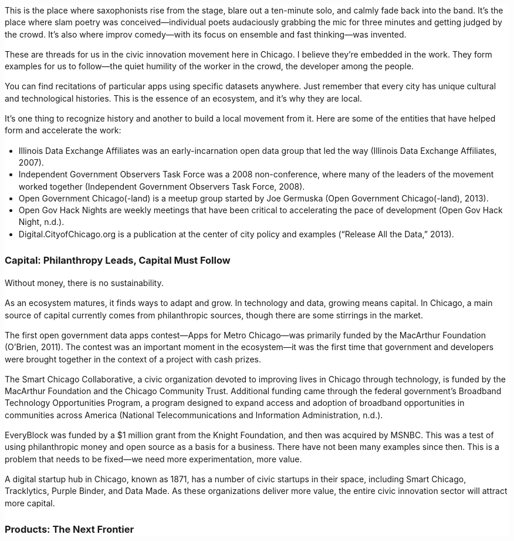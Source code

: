 This is the place where saxophonists rise from the stage, blare out a ten-minute solo, and calmly fade back into the band. It’s the place where slam poetry was conceived—individual poets audaciously grabbing the mic for three minutes and getting judged by the crowd. It’s also where improv comedy—with its focus on ensemble and fast thinking—was invented.

These are threads for us in the civic innovation movement here in Chicago. I believe they’re embedded in the work. They form examples for us to follow—the quiet humility of the worker in the crowd, the developer among the people.

You can find recitations of particular apps using specific datasets anywhere. Just remember that every city has unique cultural and technological histories. This is the essence of an ecosystem, and it’s why they are local.

It’s one thing to recognize history and another to build a local movement from it. Here are some of the entities that have helped form and accelerate the work:

* Illinois Data Exchange Affiliates was an early-incarnation open data group that led the way (Illinois Data Exchange Affiliates, 2007).
* Independent Government Observers Task Force was a 2008 non-conference, where many of the leaders of the movement worked together (Independent Government Observers Task Force, 2008).
* Open Government Chicago(-land) is a meetup group started by Joe Germuska (Open Government Chicago(-land), 2013).
* Open Gov Hack Nights are weekly meetings that have been critical to accelerating the pace of development (Open Gov Hack Night, n.d.).
* Digital.CityofChicago.org is a publication at the center of city policy and examples (“Release All the Data,” 2013).

### Capital: Philanthropy Leads, Capital Must Follow

Without money, there is no sustainability.

As an ecosystem matures, it finds ways to adapt and grow. In technology and data, growing means capital. In Chicago, a main source of capital currently comes from philanthropic sources, though there are some stirrings in the market.

The first open government data apps contest—Apps for Metro Chicago—was primarily funded by the MacArthur Foundation (O’Brien, 2011). The contest was an important moment in the ecosystem—it was the first time that government and developers were brought together in the context of a project with cash prizes.

The Smart Chicago Collaborative, a civic organization devoted to improving lives in Chicago through technology, is funded by the MacArthur Foundation and the Chicago Community Trust. Additional funding came through the federal government’s Broadband Technology Opportunities Program, a program designed to expand access and adoption of broadband opportunities in communities across America (National Telecommunications and Information Administration, n.d.).

EveryBlock was funded by a $1 million grant from the Knight Foundation, and then was acquired by MSNBC. This was a test of using philanthropic money and open source as a basis for a business. There have not been many examples since then. This is a problem that needs to be fixed—we need more experimentation, more value.

A digital startup hub in Chicago, known as 1871, has a number of civic startups in their space, including Smart Chicago, Tracklytics, Purple Binder, and Data Made. As these organizations deliver more value, the entire civic innovation sector will attract more capital.

### Products: The Next Frontier
